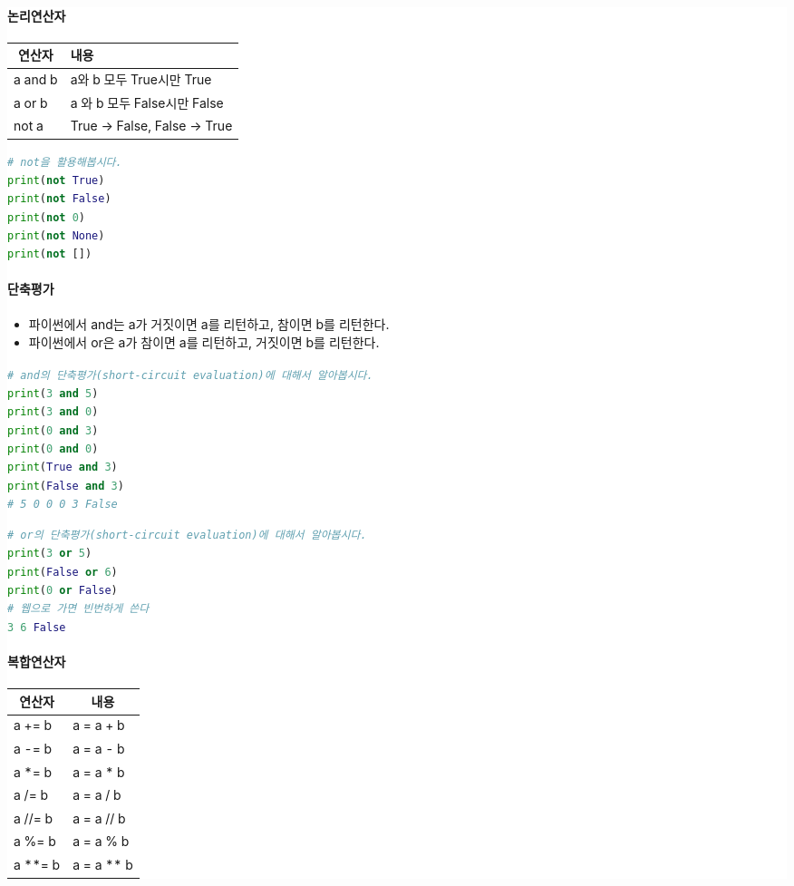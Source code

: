 

#### 논리연산자

| 연산자  | 내용                         |
| ------- | :--------------------------- |
| a and b | a와 b 모두 True시만 True     |
| a or b  | a 와 b 모두 False시만 False  |
| not a   | True -> False, False -> True |

```python
# not을 활용해봅시다.
print(not True)
print(not False)
print(not 0)
print(not None)
print(not [])
```



#### 단축평가

- 파이썬에서 and는 a가 거짓이면 a를 리턴하고, 참이면 b를 리턴한다.
- 파이썬에서 or은 a가 참이면 a를 리턴하고, 거짓이면 b를 리턴한다.

```python
# and의 단축평가(short-circuit evaluation)에 대해서 알아봅시다.
print(3 and 5)
print(3 and 0)
print(0 and 3)
print(0 and 0)
print(True and 3)
print(False and 3)
# 5 0 0 0 3 False
```

```python
# or의 단축평가(short-circuit evaluation)에 대해서 알아봅시다.
print(3 or 5)
print(False or 6)
print(0 or False)
# 웹으로 가면 빈번하게 쓴다
3 6 False
```



#### 복합연산자

| 연산자    | 내용       |
| --------- | ---------- |
| a += b    | a = a + b  |
| a -= b    | a = a - b  |
| a \*= b   | a = a \* b |
| a /= b    | a = a / b  |
| a //= b   | a = a // b |
| a %= b    | a = a % b  |
| a \*\*= b | a = a ** b |
